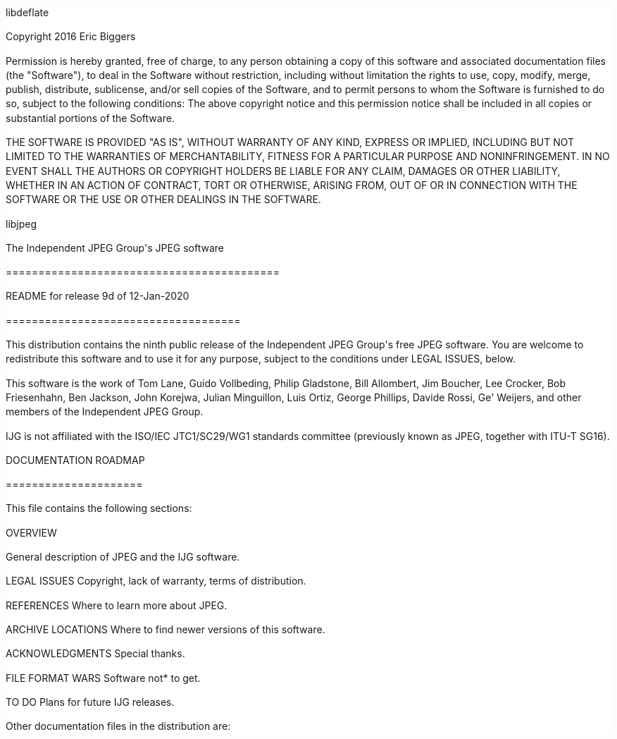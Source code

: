libdeflate

Copyright 2016 Eric Biggers

Permission is hereby granted, free of charge, to any person obtaining a copy of this software and associated documentation files (the "Software"), to deal in the Software without restriction, including without limitation the rights to use, copy, modify, merge, publish, distribute, sublicense, and/or sell copies of the Software, and to permit persons to whom the Software is furnished to do so, subject to the following conditions: The above copyright notice and this permission notice shall be included in all copies or substantial portions of the Software.

THE SOFTWARE IS PROVIDED "AS IS", WITHOUT WARRANTY OF ANY KIND, EXPRESS OR IMPLIED, INCLUDING BUT NOT LIMITED TO THE WARRANTIES OF MERCHANTABILITY, FITNESS FOR A PARTICULAR PURPOSE AND NONINFRINGEMENT. IN NO EVENT SHALL THE AUTHORS OR COPYRIGHT HOLDERS BE LIABLE FOR ANY CLAIM, DAMAGES OR OTHER LIABILITY, WHETHER IN AN ACTION OF CONTRACT, TORT OR OTHERWISE, ARISING FROM, OUT OF OR IN CONNECTION WITH THE SOFTWARE OR THE USE OR OTHER DEALINGS IN THE SOFTWARE.

libjpeg

The Independent JPEG Group's JPEG software

\==========================================

README for release 9d of 12-Jan-2020

\====================================

This distribution contains the ninth public release of the Independent JPEG Group's free JPEG software. You are welcome to redistribute this software and to use it for any purpose, subject to the conditions under LEGAL ISSUES, below.

This software is the work of Tom Lane, Guido Vollbeding, Philip Gladstone, Bill Allombert, Jim Boucher, Lee Crocker, Bob Friesenhahn, Ben Jackson, John Korejwa, Julian Minguillon, Luis Ortiz, George Phillips, Davide Rossi, Ge' Weijers, and other members of the Independent JPEG Group.

IJG is not affiliated with the ISO/IEC JTC1/SC29/WG1 standards committee (previously known as JPEG, together with ITU-T SG16).

DOCUMENTATION ROADMAP

\=====================

This file contains the following sections:

OVERVIEW

General description of JPEG and the IJG software.

LEGAL ISSUES Copyright, lack of warranty, terms of distribution.

REFERENCES Where to learn more about JPEG.

ARCHIVE LOCATIONS Where to find newer versions of this software.

ACKNOWLEDGMENTS Special thanks.

FILE FORMAT WARS Software not\* to get.

TO DO Plans for future IJG releases.

Other documentation files in the distribution are:
